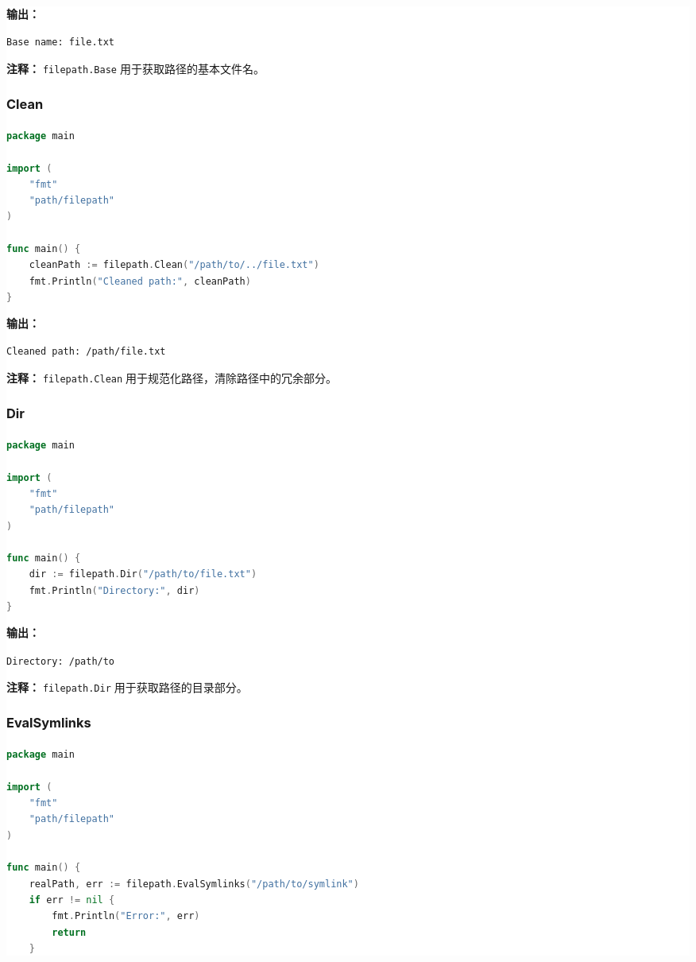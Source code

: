 **输出：**
```
Base name: file.txt
```

**注释：** `filepath.Base` 用于获取路径的基本文件名。

### Clean

```go
package main

import (
	"fmt"
	"path/filepath"
)

func main() {
	cleanPath := filepath.Clean("/path/to/../file.txt")
	fmt.Println("Cleaned path:", cleanPath)
}
```

**输出：**
```
Cleaned path: /path/file.txt
```

**注释：** `filepath.Clean` 用于规范化路径，清除路径中的冗余部分。

### Dir

```go
package main

import (
	"fmt"
	"path/filepath"
)

func main() {
	dir := filepath.Dir("/path/to/file.txt")
	fmt.Println("Directory:", dir)
}
```

**输出：**
```
Directory: /path/to
```

**注释：** `filepath.Dir` 用于获取路径的目录部分。

### EvalSymlinks

```go
package main

import (
	"fmt"
	"path/filepath"
)

func main() {
	realPath, err := filepath.EvalSymlinks("/path/to/symlink")
	if err != nil {
		fmt.Println("Error:", err)
		return
	}
```